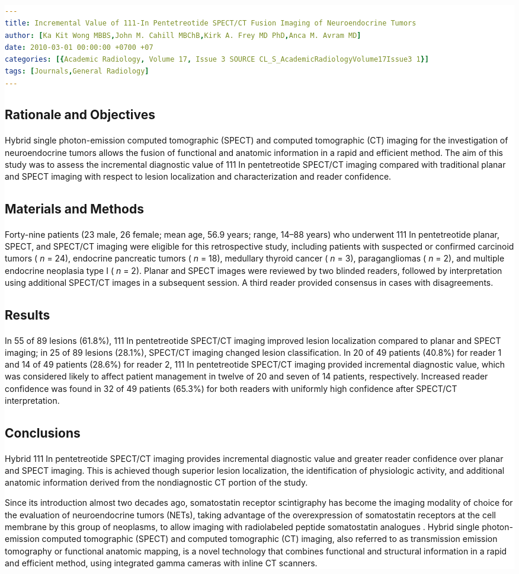 ```yaml
---
title: Incremental Value of 111-In Pentetreotide SPECT/CT Fusion Imaging of Neuroendocrine Tumors
author: [Ka Kit Wong MBBS,John M. Cahill MBChB,Kirk A. Frey MD PhD,Anca M. Avram MD]
date: 2010-03-01 00:00:00 +0700 +07
categories: [{Academic Radiology, Volume 17, Issue 3 SOURCE CL_S_AcademicRadiologyVolume17Issue3 1}]
tags: [Journals,General Radiology]
---
```

## Rationale and Objectives

Hybrid single photon-emission computed tomographic (SPECT) and computed tomographic (CT) imaging for the investigation of neuroendocrine tumors allows the fusion of functional and anatomic information in a rapid and efficient method. The aim of this study was to assess the incremental diagnostic value of  111 In pentetreotide SPECT/CT imaging compared with traditional planar and SPECT imaging with respect to lesion localization and characterization and reader confidence.

## Materials and Methods

Forty-nine patients (23 male, 26 female; mean age, 56.9 years; range, 14–88 years) who underwent  111 In pentetreotide planar, SPECT, and SPECT/CT imaging were eligible for this retrospective study, including patients with suspected or confirmed carcinoid tumors ( _n_ = 24), endocrine pancreatic tumors ( _n_ = 18), medullary thyroid cancer ( _n_ = 3), paragangliomas ( _n_ = 2), and multiple endocrine neoplasia type I ( _n_ = 2). Planar and SPECT images were reviewed by two blinded readers, followed by interpretation using additional SPECT/CT images in a subsequent session. A third reader provided consensus in cases with disagreements.

## Results

In 55 of 89 lesions (61.8%),  111 In pentetreotide SPECT/CT imaging improved lesion localization compared to planar and SPECT imaging; in 25 of 89 lesions (28.1%), SPECT/CT imaging changed lesion classification. In 20 of 49 patients (40.8%) for reader 1 and 14 of 49 patients (28.6%) for reader 2,  111 In pentetreotide SPECT/CT imaging provided incremental diagnostic value, which was considered likely to affect patient management in twelve of 20 and seven of 14 patients, respectively. Increased reader confidence was found in 32 of 49 patients (65.3%) for both readers with uniformly high confidence after SPECT/CT interpretation.

## Conclusions

Hybrid  111 In pentetreotide SPECT/CT imaging provides incremental diagnostic value and greater reader confidence over planar and SPECT imaging. This is achieved though superior lesion localization, the identification of physiologic activity, and additional anatomic information derived from the nondiagnostic CT portion of the study.

Since its introduction almost two decades ago, somatostatin receptor scintigraphy has become the imaging modality of choice for the evaluation of neuroendocrine tumors (NETs), taking advantage of the overexpression of somatostatin receptors at the cell membrane by this group of neoplasms, to allow imaging with radiolabeled peptide somatostatin analogues . Hybrid single photon-emission computed tomographic (SPECT) and computed tomographic (CT) imaging, also referred to as transmission emission tomography or functional anatomic mapping, is a novel technology that combines functional and structural information in a rapid and efficient method, using integrated gamma cameras with inline CT scanners.

